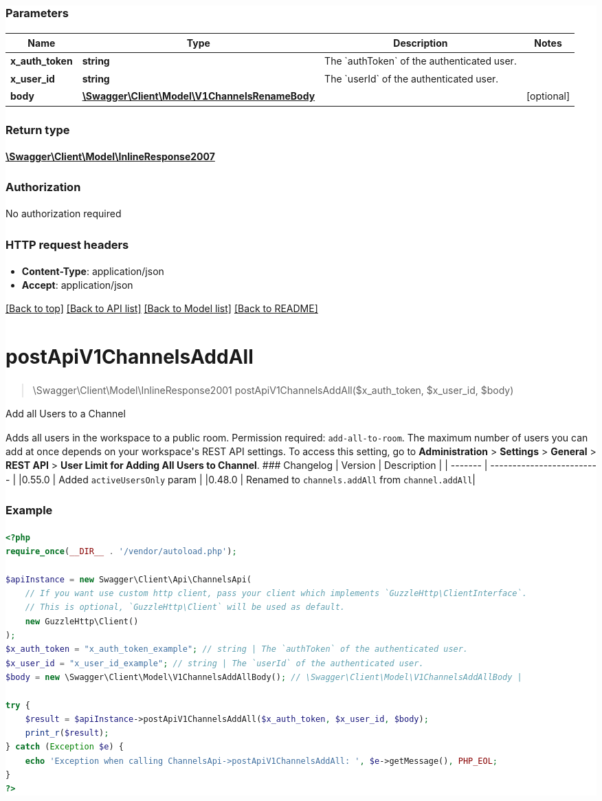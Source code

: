 ### Parameters

Name | Type | Description  | Notes
------------- | ------------- | ------------- | -------------
 **x_auth_token** | **string**| The &#x60;authToken&#x60; of the authenticated user. |
 **x_user_id** | **string**| The &#x60;userId&#x60; of the authenticated user. |
 **body** | [**\Swagger\Client\Model\V1ChannelsRenameBody**](../Model/V1ChannelsRenameBody.md)|  | [optional]

### Return type

[**\Swagger\Client\Model\InlineResponse2007**](../Model/InlineResponse2007.md)

### Authorization

No authorization required

### HTTP request headers

 - **Content-Type**: application/json
 - **Accept**: application/json

[[Back to top]](#) [[Back to API list]](../../README.md#documentation-for-api-endpoints) [[Back to Model list]](../../README.md#documentation-for-models) [[Back to README]](../../README.md)

# **postApiV1ChannelsAddAll**
> \Swagger\Client\Model\InlineResponse2001 postApiV1ChannelsAddAll($x_auth_token, $x_user_id, $body)

Add all Users to a Channel

Adds all users in the workspace to a public room. Permission required: `add-all-to-room`. The maximum number of users you can add at once depends on your workspace's REST API settings. To access this setting, go to **Administration** > **Settings** > **General** > **REST API** > **User Limit for Adding All Users to Channel**.  ### Changelog | Version | Description               | | ------- | ------------------------- | |0.55.0   | Added `activeUsersOnly` param | |0.48.0   | Renamed to `channels.addAll` from `channel.addAll`|

### Example
```php
<?php
require_once(__DIR__ . '/vendor/autoload.php');

$apiInstance = new Swagger\Client\Api\ChannelsApi(
    // If you want use custom http client, pass your client which implements `GuzzleHttp\ClientInterface`.
    // This is optional, `GuzzleHttp\Client` will be used as default.
    new GuzzleHttp\Client()
);
$x_auth_token = "x_auth_token_example"; // string | The `authToken` of the authenticated user.
$x_user_id = "x_user_id_example"; // string | The `userId` of the authenticated user.
$body = new \Swagger\Client\Model\V1ChannelsAddAllBody(); // \Swagger\Client\Model\V1ChannelsAddAllBody | 

try {
    $result = $apiInstance->postApiV1ChannelsAddAll($x_auth_token, $x_user_id, $body);
    print_r($result);
} catch (Exception $e) {
    echo 'Exception when calling ChannelsApi->postApiV1ChannelsAddAll: ', $e->getMessage(), PHP_EOL;
}
?>
```
